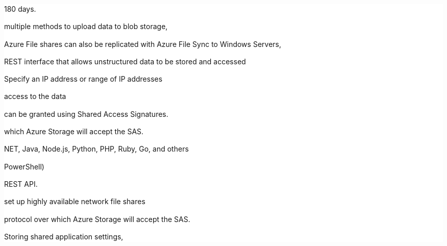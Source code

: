 180 days. 





multiple methods to upload data to blob storage, 





Azure File shares can also be replicated with Azure File Sync to Windows Servers, 





REST interface that allows unstructured data to be stored and accessed 





Specify an IP address or range of IP addresses 





access to the data 





can be granted using Shared Access Signatures.





which Azure Storage will accept the SAS. 





NET, Java, Node.js, Python, PHP, Ruby, Go, and others 





PowerShell)





REST API. 





set up highly available network file shares 





protocol over which Azure Storage will accept the SAS. 





Storing shared application settings, 


